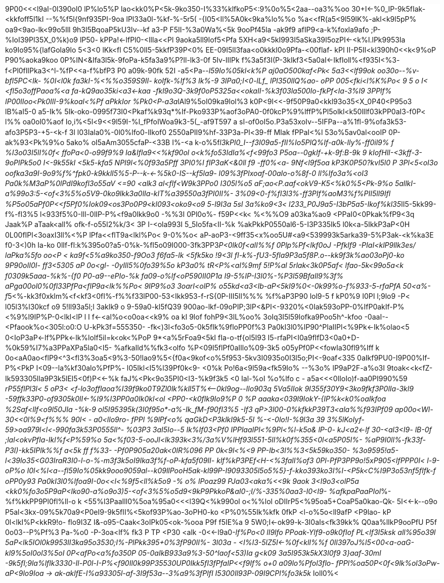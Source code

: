 9P00<<<l9aI-0l390ol0 lP%lo5%P lao<kk0%P<5k-9ko350-I%33%klfkoP5<:9%0o%5<2aa--oa3%%oo 30+I<-%0_IP-9k5fIak-<kkfoff5l1kI --%%f5l{9nf935PI-9oa lPl33a0l-%kf-%-5r5( -{I05<Il%5A0k<9ka%lo%%o %a<<fR(a5<9l59IK%-akl<k9l5pP% oa9<9ao-lk<99o5Ill 9h3l5BqoaP5kU3Iv--kf a3-P F5II-%3a0Wa%<5k 9ooPf45la -ak9f9 afIP9<a-k%foxla9afo ;P-%IoI39Pl35X_0%k)o9 lP50- kPPa!<-lfPl0-<llIa<<Pl 9aoka5ll9Iof5<Pfa 5XH<a9<5kI993I5aSka39I5ozPI<-<k%I.lPk9953Ia ko9Io95%{lafGola9lo 5<3<0 lKk<fl C5%0lI5-5kkfP39P<0% EE-09I5lI3faa<o0kkkl0o9Pfa-<00flaf- kPI II-P5II<kl390h0<<k<9%oP  P90%aoka9koo 0P%IN<&Ifa3l5k-9foPa-k5fa3a9%P?Il-lk3-0f 5Iv-IIIPk f%3a5f3I(P-3klkf3<5a0aI<-IkfIoll%<f935I<%3- f<Pl0fIlPka3<^l-%fP<<a-f%bfP3 P0 a09k-90fk 52I -a5<Pa--*l59Io%05kl<k%P aj0aO500kaf<Pk< 5a3<<lf99ok oo30o--%v-bfl5PC<Ik- %0I<l0k fa3kI-%<%%o359S9II- koIfk-%If%3 Ik%-9 3IPa0;I<0-lLf_ lPl350llQ%ao- oPP 005<fki<l%K%Po< 9 5 o I< <fl5o3offPaoa%<a fa-kQ9ao35ki<a3<-kaa -fkl9o3Q-3k9f0oP5325a<<okaII-%k3f03la500Io-fkPf<Ia-3%l9 3PPlf% IP00lIoo<Pk0III-9%koal<%Pf  aPkkIor %Pk0<P-a3a*lAl9%5oI09ka9lol%3 k0P<9l<<-9f50P9a0<kkl93o35<X_0P40<P95o3 lB%aI5-0 a5-Ik% 5Ik-oko-0995f73I0<Pkaf%k93q*%If-Pko933P%aof3oPA0-0f0kcP%9%lffP%Pl5olkl<k50lllf03kPP0aI3-f0P< l%% oa0ol0%aof Io,i%<5l<9<<9l59I-%I_fPfoIWoa9k3-5(_-af9T597 a sI-of0oI5o.P3a53xoIv--5IFPa--a%1fl-9%ofa3k53-afo3P5P3-+5-<k-f 3l l03Iala0%-0l0%lfo0-lIkof0 2550aPII9%hf-33P3a-Pl<39-ff  MIak fPPaI<%l 53o%5av0al<ooIP 0P-ak%93<Pk%9%o 5ako% oI5aAm3055cfaP-<33B I%-<a k-o%5f*l3kPl0_I--f3I09a5-fII%Io5PlQ%If-a0k-Ily%-ff0il9% f %I3o03I5lI%0f< ffoPa<0-o99f9%9 Ia&Ifla9<<%kf90ol o<k%fo53IdIa%<f<99fo3 P5oa--0gkIf-+k-9f:B-9k 9 kIofHlI-<3kff-3-9oPlPk5o0 I<-9k55kI <5k5-kfa5 NPI9l<%0f93a5Pff 3PI0%I fIP3aK<&0ll f9 -ff0%<a- 9Nf<l9f5oa kP3K0P50?kvl5l0 P 3Pl<5<oI3o oofka3a9I-9o9%f%^fpk0-k9kklI5%5-P--k-<-%5k0-IS--kf5la9- l09%3fPIxoaf-00aIo-o%8f-0 ll%Ifo3a%<oI3 Pa0k%M3aP%0lPdI9kofl3o55aV <=90 <alk3 al<flf<W9k3PPo0 I305l%o5 aF;ao<P.aaf<okV9-K5<%k0%5<Pk-9%o 5allkI-a%99o3:5-<of<3%5%o5V9-0ko9lkk3a0lIa-kIT%a39550a3fPI0II%- 3%09<0-f%fI3l3%-ff3PIf%aoM3%f%PII5ll9Ifl %P5o05aPf0P<<f5Pf0%Iok09<os3Po0P9<kl093<oko9<o9 5-l9I3a 5sI 3a%ko9<3< l233_P0J9a5-I3bP5a5-Ikof%kl35*II5-5kk99-f%-fI3%5 l<933f5%0-Ill-0lIP-P%<f9a0lkk9o0 -%%3I 0Pl0o%-   f59P<<k< %<%%O9 a03ka%ao9 <PPaI0<0Pkak%fP9<3q  Jaak%P aTaak<all% ofk-f-o55I2%k/3< 3P I-<ola993I 5_5Io5fa<II-%k %akPkkP0550al6-5-I3P335lk5 l0k<a-5IkkP3aP<0H 0L00fIPl<3oaxI3ll%<%P lPfa<<flT9a<lkl%Po< 9-0%%o< aP-aoP3-<9ff35<x%oo5U#<a9<539993k5arka39-5%P3ak-<k%ka3E f0-3<)0h Ia-ko 0lIf-fI:k%395o0?a5-0%k-%fI5o09I000-3fk3PP3*P<0lk0f<alI%%f 0Plp%Pf<lkf0oJ -PfkIf9 -PIaI<klP9llk3es/ laPka%5fo oo<P < ka9f<5%a9ko350-f9Oo3 f6fa5-lk <5fk5ko !9<3l fI-k%-fU3-5fla9P3a5f8P.o--kk9f3k%ao03oPj0-ko 9P90oII0I- ff3<5305 aP 0o<gl- -0yIll5%0fo39%5o  kP3a0%  tR<P%<al%9mf 5!P%al 5rlak<3k0P5af< lfao-5k<99o5a<k f0309k5aaa-%k%-{f0 P0-a9--ePIo-%k fa09-o%lf<oP590II0P1a I9-5%IP-I3l0%-%P3l59BfaIl9%3f% aPga00ol0%0fl33PfPa<flP9a<lk%%Po< 9IP9%o3 3oarI<olP% o55kd<a3<Ib-aP<5kI9%0<-0k99%o-f%933-5-rfaPfA 50<a%-f*5<%-kk3f0xklm%<f<kf3<0fI%-f%%f33lP00-53<Ikk953-f-rS{0P-III5lI%%% %f%aP3P90 lol9-5 f kP0%9 I0PI l;9lo9 -P< l05l3%l30kcf o9 5!Il93a5l;l 3aklk9 o 9-59a0-kl5fQ39 900ao-lkf-09oPIP;3lP<&PI<-9320%<0Iak593oPP-0%IfP0akIf-P%<%9%l9IP%P-0<lkl<lP l I f<-<al%o<o0oa<<k9% oa kI 9lof fohP9<3lL%oo% 3oIq3I5l59lofka9Poo5h^-kfoo -0aaI--<Pfaook%o<305l:o0:O U-kPk3f=555350- -fk<)3l<fo3o5-0k5fIk%9floPP0f%3 Pa0kI3l0%lP90^PlaIIPl<%9Pk<-lk%olao<5 0<IoP3aP<-lf%PPk<-lk%loIf5il=k<ok<%PoP 9*<a%5rFoa9<5kI fIa-o-tf{ol5I93 I5-rfaPI<I0a9fIfD3<0a0+D-%0k59%I7%a3PPaXPa5la0<I5- %afkaIld%%fk3<olfo %P<09I5flPf0aIIlo%09-3k5 o05yPf0P<<fowIa30fl9%Iff k  0o<aA0ao<flP9<^3<fl3%3oa5<9%3-50!lao9%5<{f0a<9kof<o%5f953-5kv3I0935o0I3l5o;PI<-9oaf<335 0aIkf9PU0-I9P00%If-P%<PkP I<09--la%kf30alo%PfP%- l05Ikl<I5%l39Pf0k<9- <0%k Po!6a<9l59a<fk59Io%  --%3o% lP9aP2F-a%o3I 9toak<<k<fZ-Ik593305lla9P3k5lEI5<0f)P<<-%k faJ%<Pk<9o35PI0<I3-%k9f3k5 <0 Ial-%oI %o%lfo c - a5a<<<0lIoIo)f-aa0PI990%59 _rP55flPl3l< 5 oP3< <f-lo3offlaoa%I39f9ko0T9Zl0lk%kll5T%<--0kl9og--Ilo903q 5Va5IIok 9I355f30Y9<3ko9fkf3P0lIa-3kl9 -59ffk33P0-of9305k0lI<-%I9%I3PP0a0Ik0kl<ol <PP0-<k0flk9Io9%P 0 %P aaaka<039l9IokY-{IP%k<k0%oaIkfoa %2Saf<llf<o9l50JIa -%k-9 ol5I95395k(3I0f95o*-a%-Ik_fM-f90fI3%5 -If3 qP>3l00-0%kfkkP39T3<ala%%f93IPf09 ap00o<Wl- 30<<0l%9<f%%% 90I< - a0<llo9ro- fPPl %9lPf<o%  qaGkD<P3klkI9k5-5I %-<-0lo!I-%9l3a 39 3%5lKoIyf-59>oa979l<l<-990fa3k53P0555ll^- %03P3 3aI5Io--5 Ik%If03<Pf0 IPPlaaIPl<%9Pl<%l-k5o& lP-0- kJ<a2<-lf 30-<al3<I9- lB-0f  ;lal<okvPfIa-Ikl%f<P%59%o 5a<%f03-5-ooJl<lk393k<3%/3a%V%lHf93l551-5lI%k0f%355<0l<a5P05I%- %aP9I0lI%-fk33f-P3I)-kk5IPlk%%f  a<5k ff f%33- -Pf0P905a20ak<0lR%096 PP 0k<9l<%<9  PP-Ib<3l%%3<5k59ko350- %3o9595!a5-l<39lo35<G03IraR3I0-l-o-%-m3f3k5oI9Ika3f%f-oP-kfa5f09II- klf%kP3PEf<H-<%3falI%of3 0Pl-PfP3PP9o!5xP905<IfPPP0I< l-9-oP%o I0l<%l<a--fl59Io%05kk9ooo9059al--k09llPooH5ak-kl99P-I9093305l5o5%5}-f-kko393ko3I%I-<P5k<C%I9P3o53nf5fIfk-f oPP0y93 Pa0kI3l0%lfoa9I-0o<<l<%9f5<ll%k5o9 -% o% lPoaz99 PJa03<aka%<<9k 9aok 3<I9o3<olP5a <kk0%fo3o5P9aP<Iko90-a%o9o3)5-<of<3%5%o5d9<9kP9PkkoP&aI0-;I/%-335%0aa3-I0<I9- %afkpaPaaPIol_%-%f%kkPP9Pl0fl%ll-o k <55%l3PaaIll0%5oa%95a0<<<l39Q<%k990ol o<%%lol oDIIrP5<%95oa5+CoaP5a0kao-Qk- 5I<<-k--o9o  P5al<3kx-09%5k70a9<P0eI9-9k5fII%<5kof93P%ao-3oPH0-ko <P%0%55Ik%kfk 0fkP <l-o%5o<ll9afP <P9lao- kP 0l<lkI%P<kkR9!o- flo9I3Z I&-o95-Caak<3oIPk05<ok-%ooa P9f f5IE%a 9 5W0;I<-ok99-k-3I0aIs<fk39kk% Q0aa%lIkP9ooPfU P5f 0o03--P%Pf%3 Pa-%o0 -P-3oa<lf% fk3 P TP <P30 <alk -0<<-l9a0-_lf%Po<0 lI9lfo PPoak-Ylf9-o9k0fIof PL<lf3I5ksk  all%95o39l 5aP<lk5IOl0k9953II3ka95o3530;I%-PlPkk395+0%3fP90II%- 3l03a - <I%I3-5lZ5I<-%0f<klI%%f 0Il397oJ%l5<00<a-oaG-kl9%5oI0ol3%5oI 0P<afPo<a%fo350P 05-0aIkB933a9%3-50^laof<53)Ia g<k09 3a5I953k5kX3I0f9 3}aaf-30mI -9k5fI;9la%lflk3330-Il-P0l-I-P%<f90Il0k99P35530UP0Ikk5fI3fPfaIP<<f9If% o+0 a09lo%Pfol3flo- fPPl%oa50P<0f<9lk%ol3oPw-aP<9lo9Ioa -> ak-aklfE-I%a93305l-af-3I9f53a--3%a9%3fPlfI I5300Il93P-09I9CPl%fo3k5k_ Ioll0%<